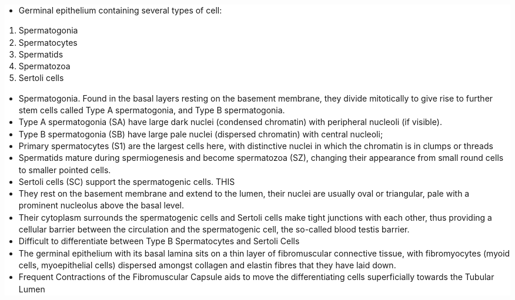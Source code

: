 - Germinal epithelium containing several types of cell:
1. Spermatogonia
2. Spermatocytes
3. Spermatids
4. Spermatozoa
5. Sertoli cells
- Spermatogonia. Found in the basal layers resting on the basement membrane, they divide mitotically
to give rise to further stem cells called Type A spermatogonia, and Type B spermatogonia.
- Type A spermatogonia (SA) have large dark nuclei (condensed chromatin) with peripheral nucleoli (if visible).
- Type B spermatogonia (SB) have large pale nuclei (dispersed chromatin) with central nucleoli;
- Primary spermatocytes (S1) are the largest cells here, with distinctive nuclei in which the chromatin is in clumps or threads
- Spermatids mature during spermiogenesis and become spermatozoa (SZ), changing their
appearance from small round cells to smaller pointed cells.
- Sertoli cells (SC) support the spermatogenic cells. THIS
- They rest on the basement membrane and extend to the lumen, their nuclei are usually oval or triangular, pale with a prominent nucleolus above the basal level.
- Their cytoplasm surrounds the spermatogenic cells and Sertoli cells make tight junctions with each other, thus providing a cellular barrier between the circulation and the spermatogenic cell, the so-called blood testis barrier.
- Difficult to differentiate between Type B Spermatocytes and Sertoli Cells
- The germinal epithelium with its basal lamina sits on a thin layer of fibromuscular connective tissue, with fibromyocytes (myoid cells, myoepithelial cells) dispersed amongst collagen and elastin fibres that they have laid down.
- Frequent Contractions of the Fibromuscular Capsule aids to move the differentiating cells superficially towards the Tubular Lumen
